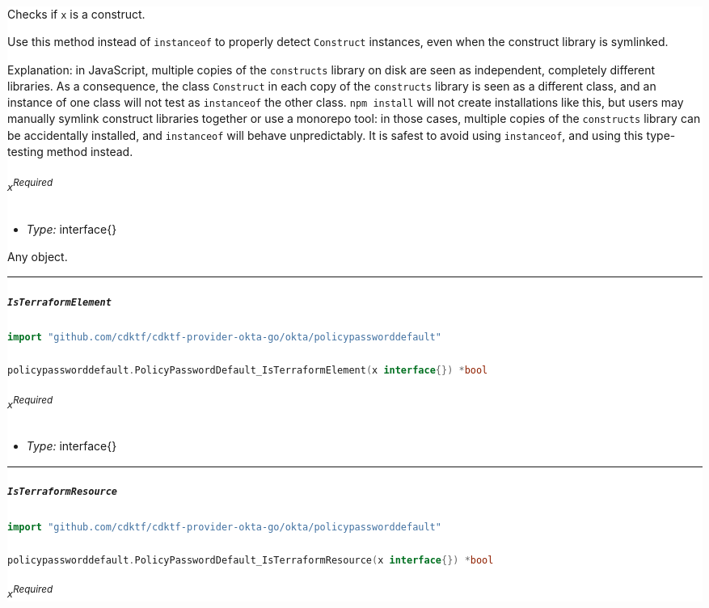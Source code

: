 Checks if `x` is a construct.

Use this method instead of `instanceof` to properly detect `Construct`
instances, even when the construct library is symlinked.

Explanation: in JavaScript, multiple copies of the `constructs` library on
disk are seen as independent, completely different libraries. As a
consequence, the class `Construct` in each copy of the `constructs` library
is seen as a different class, and an instance of one class will not test as
`instanceof` the other class. `npm install` will not create installations
like this, but users may manually symlink construct libraries together or
use a monorepo tool: in those cases, multiple copies of the `constructs`
library can be accidentally installed, and `instanceof` will behave
unpredictably. It is safest to avoid using `instanceof`, and using
this type-testing method instead.

###### `x`<sup>Required</sup> <a name="x" id="@cdktf/provider-okta.policyPasswordDefault.PolicyPasswordDefault.isConstruct.parameter.x"></a>

- *Type:* interface{}

Any object.

---

##### `IsTerraformElement` <a name="IsTerraformElement" id="@cdktf/provider-okta.policyPasswordDefault.PolicyPasswordDefault.isTerraformElement"></a>

```go
import "github.com/cdktf/cdktf-provider-okta-go/okta/policypassworddefault"

policypassworddefault.PolicyPasswordDefault_IsTerraformElement(x interface{}) *bool
```

###### `x`<sup>Required</sup> <a name="x" id="@cdktf/provider-okta.policyPasswordDefault.PolicyPasswordDefault.isTerraformElement.parameter.x"></a>

- *Type:* interface{}

---

##### `IsTerraformResource` <a name="IsTerraformResource" id="@cdktf/provider-okta.policyPasswordDefault.PolicyPasswordDefault.isTerraformResource"></a>

```go
import "github.com/cdktf/cdktf-provider-okta-go/okta/policypassworddefault"

policypassworddefault.PolicyPasswordDefault_IsTerraformResource(x interface{}) *bool
```

###### `x`<sup>Required</sup> <a name="x" id="@cdktf/provider-okta.policyPasswordDefault.PolicyPasswordDefault.isTerraformResource.parameter.x"></a>

